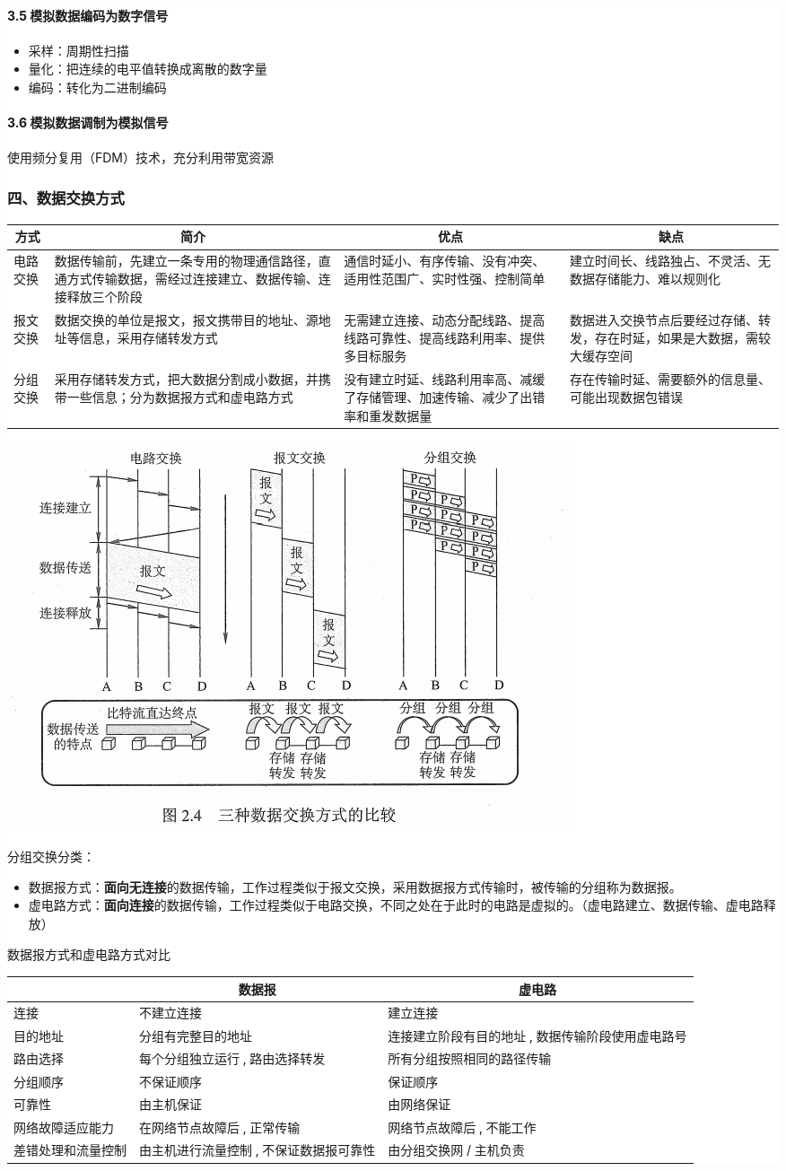 #### 3.5 模拟数据编码为数字信号

* 采样：周期性扫描
* 量化：把连续的电平值转换成离散的数字量
* 编码：转化为二进制编码

#### 3.6 模拟数据调制为模拟信号

使用频分复用（FDM）技术，充分利用带宽资源

### 四、数据交换方式

| 方式     | 简介                                                         | 优点                                                         | 缺点                                                         |
| -------- | ------------------------------------------------------------ | ------------------------------------------------------------ | ------------------------------------------------------------ |
| 电路交换 | 数据传输前，先建立一条专用的物理通信路径，直通方式传输数据，需经过连接建立、数据传输、连接释放三个阶段 | 通信时延小、有序传输、没有冲突、适用性范围广、实时性强、控制简单 | 建立时间长、线路独占、不灵活、无数据存储能力、难以规则化     |
| 报文交换 | 数据交换的单位是报文，报文携带目的地址、源地址等信息，采用存储转发方式 | 无需建立连接、动态分配线路、提高线路可靠性、提高线路利用率、提供多目标服务 | 数据进入交换节点后要经过存储、转发，存在时延，如果是大数据，需较大缓存空间 |
| 分组交换 | 采用存储转发方式，把大数据分割成小数据，并携带一些信息；分为数据报方式和虚电路方式 | 没有建立时延、线路利用率高、减缓了存储管理、加速传输、减少了出错率和重发数据量 | 存在传输时延、需要额外的信息量、可能出现数据包错误           |

![image-20221103153050776](./assets/net_change_mode.png)

分组交换分类：

* 数据报方式：**面向无连接**的数据传输，工作过程类似于报文交换，采用数据报方式传输时，被传输的分组称为数据报。
* 虚电路方式：**面向连接**的数据传输，工作过程类似于电路交换，不同之处在于此时的电路是虚拟的。（虚电路建立、数据传输、虚电路释放）

数据报方式和虚电路方式对比

|                    | 数据报                                  | 虚电路                                            |
| ------------------ | --------------------------------------- | ------------------------------------------------- |
| 连接               | 不建立连接                              | 建立连接                                          |
| 目的地址           | 分组有完整目的地址                      | 连接建立阶段有目的地址 , 数据传输阶段使用虚电路号 |
| 路由选择           | 每个分组独立运行 , 路由选择转发         | 所有分组按照相同的路径传输                        |
| 分组顺序           | 不保证顺序                              | 保证顺序                                          |
| 可靠性             | 由主机保证                              | 由网络保证                                        |
| 网络故障适应能力   | 在网络节点故障后 , 正常传输             | 网络节点故障后 , 不能工作                         |
| 差错处理和流量控制 | 由主机进行流量控制 , 不保证数据报可靠性 | 由分组交换网 / 主机负责                           |
